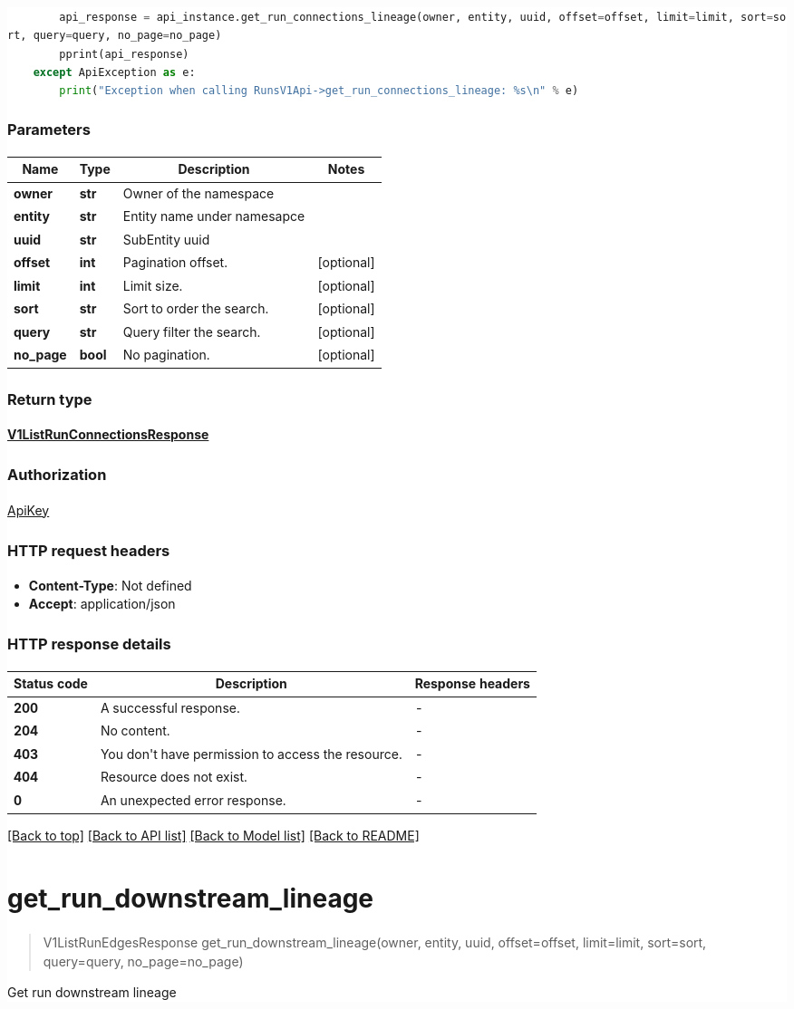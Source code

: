 ```python
        api_response = api_instance.get_run_connections_lineage(owner, entity, uuid, offset=offset, limit=limit, sort=sort, query=query, no_page=no_page)
        pprint(api_response)
    except ApiException as e:
        print("Exception when calling RunsV1Api->get_run_connections_lineage: %s\n" % e)
```

### Parameters

Name | Type | Description  | Notes
------------- | ------------- | ------------- | -------------
 **owner** | **str**| Owner of the namespace | 
 **entity** | **str**| Entity name under namesapce | 
 **uuid** | **str**| SubEntity uuid | 
 **offset** | **int**| Pagination offset. | [optional] 
 **limit** | **int**| Limit size. | [optional] 
 **sort** | **str**| Sort to order the search. | [optional] 
 **query** | **str**| Query filter the search. | [optional] 
 **no_page** | **bool**| No pagination. | [optional] 

### Return type

[**V1ListRunConnectionsResponse**](V1ListRunConnectionsResponse.md)

### Authorization

[ApiKey](../README.md#ApiKey)

### HTTP request headers

 - **Content-Type**: Not defined
 - **Accept**: application/json

### HTTP response details
| Status code | Description | Response headers |
|-------------|-------------|------------------|
**200** | A successful response. |  -  |
**204** | No content. |  -  |
**403** | You don&#39;t have permission to access the resource. |  -  |
**404** | Resource does not exist. |  -  |
**0** | An unexpected error response. |  -  |

[[Back to top]](#) [[Back to API list]](../README.md#documentation-for-api-endpoints) [[Back to Model list]](../README.md#documentation-for-models) [[Back to README]](../README.md)

# **get_run_downstream_lineage**
> V1ListRunEdgesResponse get_run_downstream_lineage(owner, entity, uuid, offset=offset, limit=limit, sort=sort, query=query, no_page=no_page)

Get run downstream lineage
